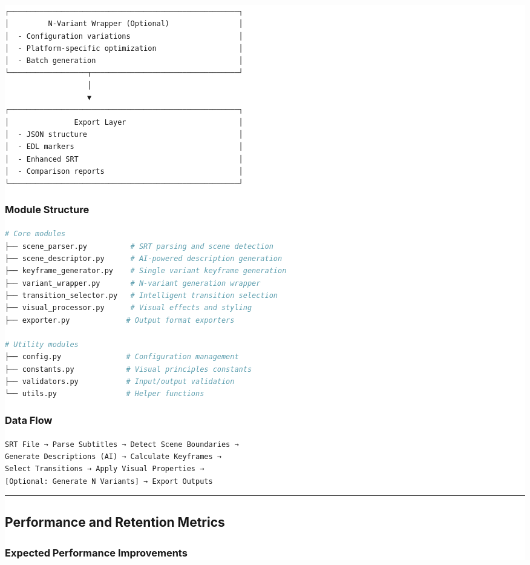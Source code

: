 ```
┌─────────────────────────────────────────────────────┐
│         N-Variant Wrapper (Optional)                │
│  - Configuration variations                         │
│  - Platform-specific optimization                   │
│  - Batch generation                                 │
└──────────────────┬──────────────────────────────────┘
                   │
                   ▼
┌─────────────────────────────────────────────────────┐
│               Export Layer                          │
│  - JSON structure                                   │
│  - EDL markers                                      │
│  - Enhanced SRT                                     │
│  - Comparison reports                               │
└─────────────────────────────────────────────────────┘
```

### Module Structure

```python
# Core modules
├── scene_parser.py          # SRT parsing and scene detection
├── scene_descriptor.py      # AI-powered description generation
├── keyframe_generator.py    # Single variant keyframe generation
├── variant_wrapper.py       # N-variant generation wrapper
├── transition_selector.py   # Intelligent transition selection
├── visual_processor.py      # Visual effects and styling
├── exporter.py             # Output format exporters

# Utility modules
├── config.py               # Configuration management
├── constants.py            # Visual principles constants
├── validators.py           # Input/output validation
└── utils.py                # Helper functions
```

### Data Flow

```
SRT File → Parse Subtitles → Detect Scene Boundaries → 
Generate Descriptions (AI) → Calculate Keyframes →
Select Transitions → Apply Visual Properties →
[Optional: Generate N Variants] → Export Outputs
```

---

## Performance and Retention Metrics

### Expected Performance Improvements
